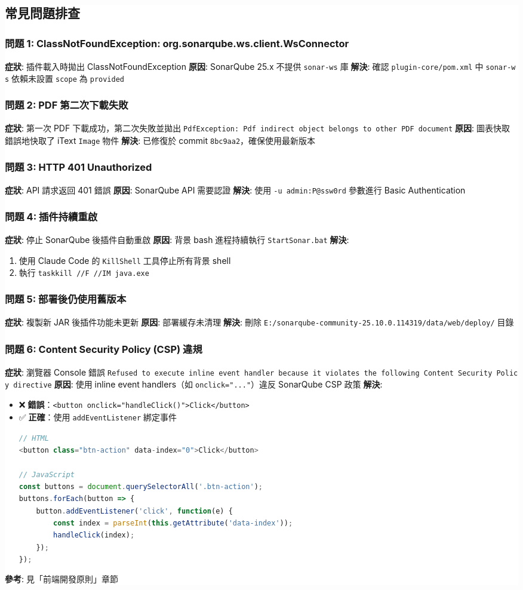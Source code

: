 
## 常見問題排查

### 問題 1: ClassNotFoundException: org.sonarqube.ws.client.WsConnector
**症狀**: 插件載入時拋出 ClassNotFoundException
**原因**: SonarQube 25.x 不提供 `sonar-ws` 庫
**解決**: 確認 `plugin-core/pom.xml` 中 `sonar-ws` 依賴未設置 `scope` 為 `provided`

### 問題 2: PDF 第二次下載失敗
**症狀**: 第一次 PDF 下載成功，第二次失敗並拋出 `PdfException: Pdf indirect object belongs to other PDF document`
**原因**: 圖表快取錯誤地快取了 iText `Image` 物件
**解決**: 已修復於 commit `8bc9aa2`，確保使用最新版本

### 問題 3: HTTP 401 Unauthorized
**症狀**: API 請求返回 401 錯誤
**原因**: SonarQube API 需要認證
**解決**: 使用 `-u admin:P@ssw0rd` 參數進行 Basic Authentication

### 問題 4: 插件持續重啟
**症狀**: 停止 SonarQube 後插件自動重啟
**原因**: 背景 bash 進程持續執行 `StartSonar.bat`
**解決**:
1. 使用 Claude Code 的 `KillShell` 工具停止所有背景 shell
2. 執行 `taskkill //F //IM java.exe`

### 問題 5: 部署後仍使用舊版本
**症狀**: 複製新 JAR 後插件功能未更新
**原因**: 部署緩存未清理
**解決**: 刪除 `E:/sonarqube-community-25.10.0.114319/data/web/deploy/` 目錄

### 問題 6: Content Security Policy (CSP) 違規
**症狀**: 瀏覽器 Console 錯誤 `Refused to execute inline event handler because it violates the following Content Security Policy directive`
**原因**: 使用 inline event handlers（如 `onclick="..."`）違反 SonarQube CSP 政策
**解決**:
- ❌ **錯誤**：`<button onclick="handleClick()">Click</button>`
- ✅ **正確**：使用 `addEventListener` 綁定事件
  ```javascript
  // HTML
  <button class="btn-action" data-index="0">Click</button>

  // JavaScript
  const buttons = document.querySelectorAll('.btn-action');
  buttons.forEach(button => {
      button.addEventListener('click', function(e) {
          const index = parseInt(this.getAttribute('data-index'));
          handleClick(index);
      });
  });
  ```
**參考**: 見「前端開發原則」章節
